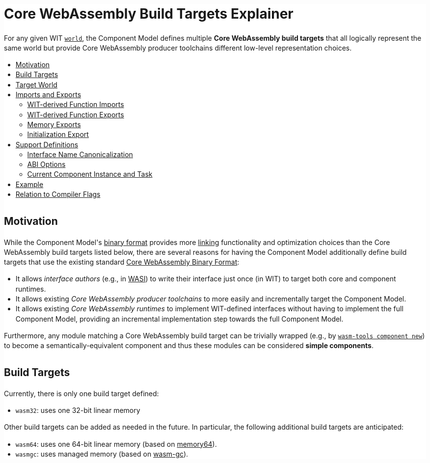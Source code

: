 # Core WebAssembly Build Targets Explainer

For any given WIT [`world`], the Component Model defines multiple **Core
WebAssembly build targets** that all logically represent the same world but
provide Core WebAssembly producer toolchains different low-level representation
choices.

* [Motivation](#motivation)
* [Build Targets](#build-targets)
* [Target World](#target-world)
* [Imports and Exports](#imports-and-exports)
  * [WIT-derived Function Imports](#wit-derived-function-imports)
  * [WIT-derived Function Exports](#wit-derived-function-exports)
  * [Memory Exports](#memory-exports)
  * [Initialization Export](#initialization-export)
* [Support Definitions](#supporting-definitions)
  * [Interface Name Canonicalization](#interface-name-canonicalization)
  * [ABI Options](#abi-options)
  * [Current Component Instance and Task](#current-component-instance-and-task)
* [Example](#example)
* [Relation to Compiler Flags](#relation-to-compiler-flags)


## Motivation

While the Component Model's [binary format] provides more [linking]
functionality and optimization choices than the Core WebAssembly build targets
listed below, there are several reasons for having the Component Model
additionally define build targets that use the existing standard [Core
WebAssembly Binary Format]:
* It allows *interface authors* (e.g., in [WASI]) to write their interface
  just once (in WIT) to target both core and component runtimes.
* It allows existing *Core WebAssembly producer toolchains* to more easily
  and incrementally target the Component Model.
* It allows existing *Core WebAssembly runtimes* to implement WIT-defined
  interfaces without having to implement the full Component Model, providing an
  incremental implementation step towards the full Component Model.

Furthermore, any module matching a Core WebAssembly build target can be
trivially wrapped (e.g., by [`wasm-tools component new`]) to become a
semantically-equivalent component and thus these modules can be considered
**simple components**.


## Build Targets

Currently, there is only one build target defined:
* `wasm32`: uses one 32-bit linear memory

Other build targets can be added as needed in the future. In particular, the
following additional build targets are anticipated:
* `wasm64`: uses one 64-bit linear memory (based on [memory64]).
* `wasmgc`: uses managed memory (based on [wasm-gc]).


[Target World]: #target-world
[Canonicalized Interface Name]: #interface-name-canonicalization
[ABI Options]: #abi-options
[Current Component Instance and Task]: #current-component-instance-and-task
[Async]: Async.md
[Binary Format]: Binary.md
[Canonical ABI]: CanonicalABI.md
[`flatten_functype`]: CanonicalABI.md#flattening
[`canon_lift`]: CanonicalABI.md#canon-lift
[`canon_lower`]: CanonicalABI.md#canon-lower
[`canon_resource_drop`]: CanonicalABI.md#canon-resourcedrop
[`canon_resource_new`]: CanonicalABI.md#canon-resourcenew
[`canon_resource_rep`]: CanonicalABI.md#canon-resourcerep
[`componenttype`]: Explainer.md#type-definitions
[`canonopt`]: Explainer.md#canonical-abi
[`interfacename`]: Explainer.md#import-and-export-definitions
[Linking]: Linking.md
[`world`]: WIT.md#wit-worlds
[WIT Package]: WIT.md#package-format
[Core WebAssembly Binary Format]: https://webassembly.github.io/spec/core/binary/index.html
[`start`]: https://webassembly.github.io/spec/core/syntax/modules.html#start-function
[memory64]: https://github.com/webAssembly/memory64
[wasm-gc]: https://github.com/WebAssembly/gc
[shared-everything-threads]: https://github.com/webAssembly/shared-everything-threads
[WASI]: https://github.com/webAssembly/wasi
[WASI Preview 2]: https://github.com/WebAssembly/WASI/blob/main/preview2/README.md
[`wasm-tools component new`]: https://github.com/bytecodealliance/wasm-tools#tools-included
[SemVer 2.0]: https://semver.org/spec/v2.0.0.html